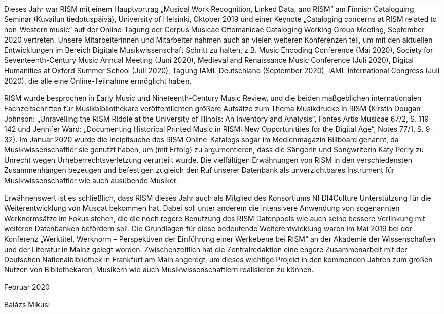 Dieses Jahr war RISM mit einem Hauptvortrag „Musical Work Recognition, Linked Data, and RISM“ am Finnish Cataloguing Seminar (Kuvailun tiedotuspäivä), University of Helsinki, Oktober 2019 und einer Keynote „Cataloging concerns at RISM related to non-Western music“ auf der Online-Tagung der Corpus Musicae Ottomanicae Cataloging Working Group Meeting, September 2020 vertreten. Unsere Mitarbeiterinnen und Mitarbeiter nahmen auch an vielen weiteren Konferenzen teil, um mit den aktuellen Entwicklungen im Bereich Digitale Musikwissenschaft Schritt zu halten, z.B. Music Encoding Conference (Mai 2020), Society for Seventeenth-Century Music Annual Meeting (Juni 2020), Medieval and Renaissance Music Conference (Juli 2020), Digital Humanities at Oxford Summer School (Juli 2020), Tagung IAML Deutschland (September 2020), IAML International Congress (Juli 2020), die alle eine Online-Teilnahme ermöglicht haben.

RISM wurde besprochen in Early Music und Nineteenth-Century Music Review, und die beiden maßgeblichen internationalen Fachzeitschriften für Musikbibliothekare veröffentlichten größere Aufsätze zum Thema Musikdrucke in RISM (Kirstin Dougan Johnson: „Unravelling the RISM Riddle at the University of Illinois: An Inventory and Analysis“, Fontes Artis Musicae 67/2, S. 119-142 und Jennifer Ward: „Documenting Historical Printed Music in RISM: New Opportunitites for the Digital Age“, Notes 77/1, S. 9-32). Im Januar 2020 wurde die Incipitsuche des RISM Online-Katalogs sogar im Medienmagazin Billboard genannt, da Musikwissenschaftler sie genutzt haben, um (mit Erfolg) zu argumentieren, dass die Sängerin und Songwriterin Katy Perry zu Unrecht wegen Urheberrechtsverletzung verurteilt wurde. Die vielfältigen Erwähnungen von RISM in den verschiedensten Zusammenhängen bezeugen und befestigen zugleich den Ruf unserer Datenbank als unverzichtbares Instrument für Musikwissenschaftler wie auch ausübende Musiker.

Erwähnenswert ist es schließlich, dass RISM dieses Jahr auch als Mitglied des Konsortiums NFDI4Culture Unterstützung für die Weiterentwicklung von Muscat bekommen hat. Dabei soll unter anderem die intensivere Anwendung von sogenannten Werknormsätze im Fokus stehen, die die noch regere Benutzung des RISM Datenpools wie auch seine bessere Verlinkung mit weiteren Datenbanken befördern soll. Die Grundlagen für diese bedeutende Weiterentwicklung waren im Mai 2019 bei der Konferenz „Werktitel, Werknorm – Perspektiven der Einführung einer Werkebene bei RISM“ an der Akademie der Wissenschaften und der Literatur in Mainz gelegt worden. Zwischenzeitlich hat die Zentralredaktion eine engere Zusammenarbeit mit der Deutschen Nationalbibliothek in Frankfurt am Main angeregt, um dieses wichtige Projekt in den kommenden Jahren zum großen Nutzen von Bibliothekaren, Musikern wie auch Musikwissenschaftlern realisieren zu können.


Februar 2020

Balázs Mikusi
